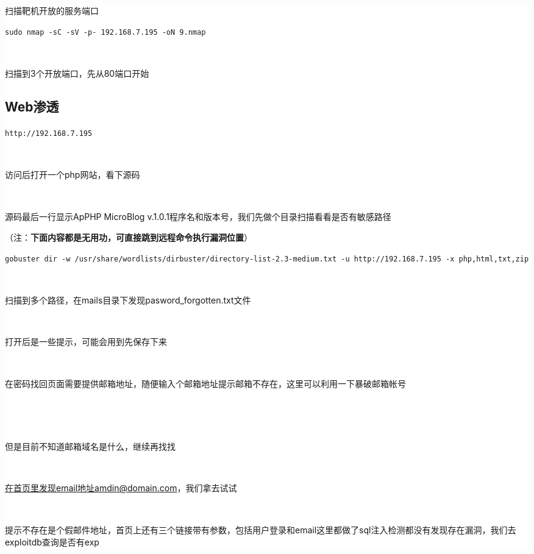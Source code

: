 扫描靶机开放的服务端口

```
sudo nmap -sC -sV -p- 192.168.7.195 -oN 9.nmap
```

![图片](data:image/gif;base64,iVBORw0KGgoAAAANSUhEUgAAAAEAAAABCAYAAAAfFcSJAAAADUlEQVQImWNgYGBgAAAABQABh6FO1AAAAABJRU5ErkJggg==)  

扫描到3个开放端口，先从80端口开始

Web渗透
-----

```
http://192.168.7.195
```

![图片](data:image/gif;base64,iVBORw0KGgoAAAANSUhEUgAAAAEAAAABCAYAAAAfFcSJAAAADUlEQVQImWNgYGBgAAAABQABh6FO1AAAAABJRU5ErkJggg==)

访问后打开一个php网站，看下源码

![图片](data:image/gif;base64,iVBORw0KGgoAAAANSUhEUgAAAAEAAAABCAYAAAAfFcSJAAAADUlEQVQImWNgYGBgAAAABQABh6FO1AAAAABJRU5ErkJggg==)

源码最后一行显示ApPHP MicroBlog v.1.0.1程序名和版本号，我们先做个目录扫描看看是否有敏感路径

（注：**下面内容都是无用功，可直接跳到远程命令执行漏洞位置**）

```
gobuster dir -w /usr/share/wordlists/dirbuster/directory-list-2.3-medium.txt -u http://192.168.7.195 -x php,html,txt,zip
```

![图片](data:image/gif;base64,iVBORw0KGgoAAAANSUhEUgAAAAEAAAABCAYAAAAfFcSJAAAADUlEQVQImWNgYGBgAAAABQABh6FO1AAAAABJRU5ErkJggg==)  

扫描到多个路径，在mails目录下发现pasword_forgotten.txt文件

![图片](data:image/gif;base64,iVBORw0KGgoAAAANSUhEUgAAAAEAAAABCAYAAAAfFcSJAAAADUlEQVQImWNgYGBgAAAABQABh6FO1AAAAABJRU5ErkJggg==)

打开后是一些提示，可能会用到先保存下来

![图片](data:image/gif;base64,iVBORw0KGgoAAAANSUhEUgAAAAEAAAABCAYAAAAfFcSJAAAADUlEQVQImWNgYGBgAAAABQABh6FO1AAAAABJRU5ErkJggg==)

在密码找回页面需要提供邮箱地址，随便输入个邮箱地址提示邮箱不存在，这里可以利用一下暴破邮箱帐号

![图片](data:image/gif;base64,iVBORw0KGgoAAAANSUhEUgAAAAEAAAABCAYAAAAfFcSJAAAADUlEQVQImWNgYGBgAAAABQABh6FO1AAAAABJRU5ErkJggg==)

![图片](data:image/gif;base64,iVBORw0KGgoAAAANSUhEUgAAAAEAAAABCAYAAAAfFcSJAAAADUlEQVQImWNgYGBgAAAABQABh6FO1AAAAABJRU5ErkJggg==)

但是目前不知道邮箱域名是什么，继续再找找

![图片](data:image/gif;base64,iVBORw0KGgoAAAANSUhEUgAAAAEAAAABCAYAAAAfFcSJAAAADUlEQVQImWNgYGBgAAAABQABh6FO1AAAAABJRU5ErkJggg==)

在首页里发现email地址amdin@domain.com，我们拿去试试

![图片](data:image/gif;base64,iVBORw0KGgoAAAANSUhEUgAAAAEAAAABCAYAAAAfFcSJAAAADUlEQVQImWNgYGBgAAAABQABh6FO1AAAAABJRU5ErkJggg==)

提示不存在是个假邮件地址，首页上还有三个链接带有参数，包括用户登录和email这里都做了sql注入检测都没有发现存在漏洞，我们去exploitdb查询是否有exp
